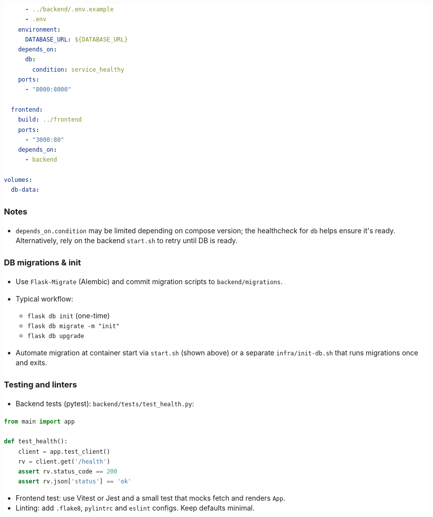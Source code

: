 ```yaml
      - ../backend/.env.example
      - .env
    environment:
      DATABASE_URL: ${DATABASE_URL}
    depends_on:
      db:
        condition: service_healthy
    ports:
      - "8000:8000"

  frontend:
    build: ../frontend
    ports:
      - "3000:80"
    depends_on:
      - backend

volumes:
  db-data:
```

### Notes

- `depends_on.condition` may be limited depending on compose version; the healthcheck for `db` helps ensure it's ready. Alternatively, rely on the backend `start.sh` to retry until DB is ready.

### DB migrations & init

- Use `Flask-Migrate` (Alembic) and commit migration scripts to `backend/migrations`.
- Typical workflow:
  - `flask db init` (one-time)
  - `flask db migrate -m "init"`
  - `flask db upgrade`

- Automate migration at container start via `start.sh` (shown above) or a separate `infra/init-db.sh` that runs migrations once and exits.

### Testing and linters

- Backend tests (pytest): `backend/tests/test_health.py`:

```python
from main import app

def test_health():
    client = app.test_client()
    rv = client.get('/health')
    assert rv.status_code == 200
    assert rv.json['status'] == 'ok'
```

- Frontend test: use Vitest or Jest and a small test that mocks fetch and renders `App`.
- Linting: add `.flake8`, `pylintrc` and `eslint` configs. Keep defaults minimal.
